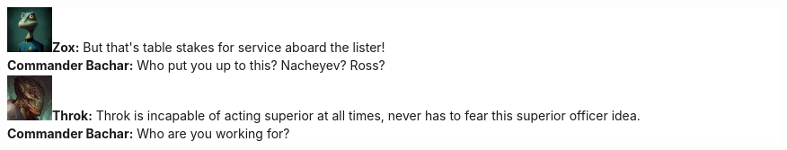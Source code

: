<img src="../images/auto/Zox.png" alt="Zox" width="50" height="50">**Zox:** But that's table stakes for service aboard the lister!<br />
**Commander Bachar:** Who put you up to this? Nacheyev? Ross?<br />
<img src="../images/auto/Throk.png" alt="Throk" width="50" height="50">**Throk:** Throk is incapable of acting superior at all times, never has to fear this superior officer idea.<br />
**Commander Bachar:** Who are you working for?<br />